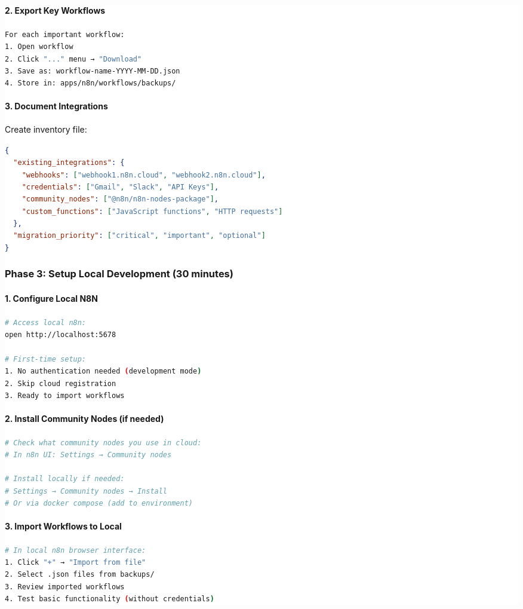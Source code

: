 #### **2. Export Key Workflows**
```bash
For each important workflow:
1. Open workflow
2. Click "..." menu → "Download"  
3. Save as: workflow-name-YYYY-MM-DD.json
4. Store in: apps/n8n/workflows/backups/
```

#### **3. Document Integrations**
Create inventory file:
```json
{
  "existing_integrations": {
    "webhooks": ["webhook1.n8n.cloud", "webhook2.n8n.cloud"],
    "credentials": ["Gmail", "Slack", "API Keys"],
    "community_nodes": ["@n8n/n8n-nodes-package"],
    "custom_functions": ["JavaScript functions", "HTTP requests"]
  },
  "migration_priority": ["critical", "important", "optional"]
}
```

### **Phase 3: Setup Local Development (30 minutes)**

#### **1. Configure Local N8N**
```bash
# Access local n8n:
open http://localhost:5678

# First-time setup:
1. No authentication needed (development mode)
2. Skip cloud registration
3. Ready to import workflows
```

#### **2. Install Community Nodes (if needed)**
```bash
# Check what community nodes you use in cloud:
# In n8n UI: Settings → Community nodes

# Install locally if needed:
# Settings → Community nodes → Install
# Or via docker compose (add to environment)
```

#### **3. Import Workflows to Local**
```bash
# In local n8n browser interface:
1. Click "+" → "Import from file"
2. Select .json files from backups/
3. Review imported workflows
4. Test basic functionality (without credentials)
```
